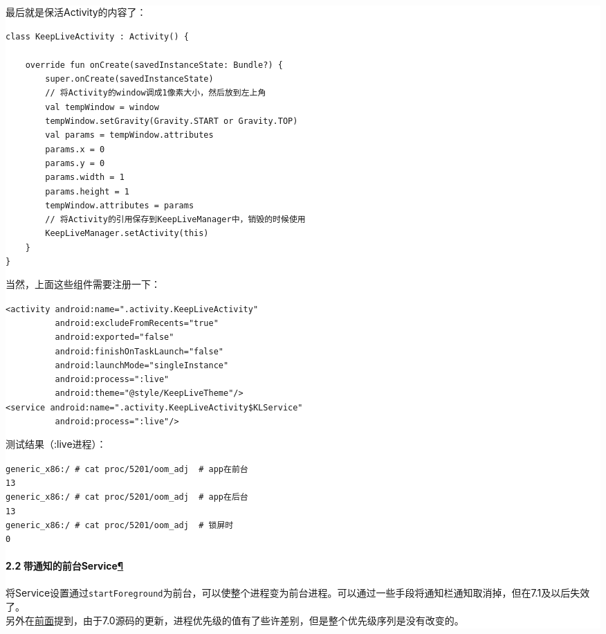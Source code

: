 最后就是保活Activity的内容了：

```
class KeepLiveActivity : Activity() {

    override fun onCreate(savedInstanceState: Bundle?) {
        super.onCreate(savedInstanceState)
        // 将Activity的window调成1像素大小，然后放到左上角
        val tempWindow = window
        tempWindow.setGravity(Gravity.START or Gravity.TOP)
        val params = tempWindow.attributes
        params.x = 0
        params.y = 0
        params.width = 1
        params.height = 1
        tempWindow.attributes = params
        // 将Activity的引用保存到KeepLiveManager中，销毁的时候使用
        KeepLiveManager.setActivity(this)
    }
}
```

当然，上面这些组件需要注册一下：

```
<activity android:name=".activity.KeepLiveActivity"
          android:excludeFromRecents="true"
          android:exported="false"
          android:finishOnTaskLaunch="false"
          android:launchMode="singleInstance"
          android:process=":live"
          android:theme="@style/KeepLiveTheme"/>
<service android:name=".activity.KeepLiveActivity$KLService"
          android:process=":live"/>
```

测试结果（:live进程）：

```
generic_x86:/ # cat proc/5201/oom_adj  # app在前台
13
generic_x86:/ # cat proc/5201/oom_adj  # app在后台
13
generic_x86:/ # cat proc/5201/oom_adj  # 锁屏时
0
```

#### 2.2 带通知的前台Service[¶](https://blog.yorek.xyz/android/paid/zsxq/week16-keep-app-alive/#22-service) <a href="#22-service" id="22-service"></a>

将Service设置通过`startForeground`为前台，可以使整个进程变为前台进程。可以通过一些手段将通知栏通知取消掉，但在7.1及以后失效了。\
另外在[前面](https://blog.yorek.xyz/android/paid/zsxq/week16-keep-app-alive/#12)提到，由于7.0源码的更新，进程优先级的值有了些许差别，但是整个优先级序列是没有改变的。
